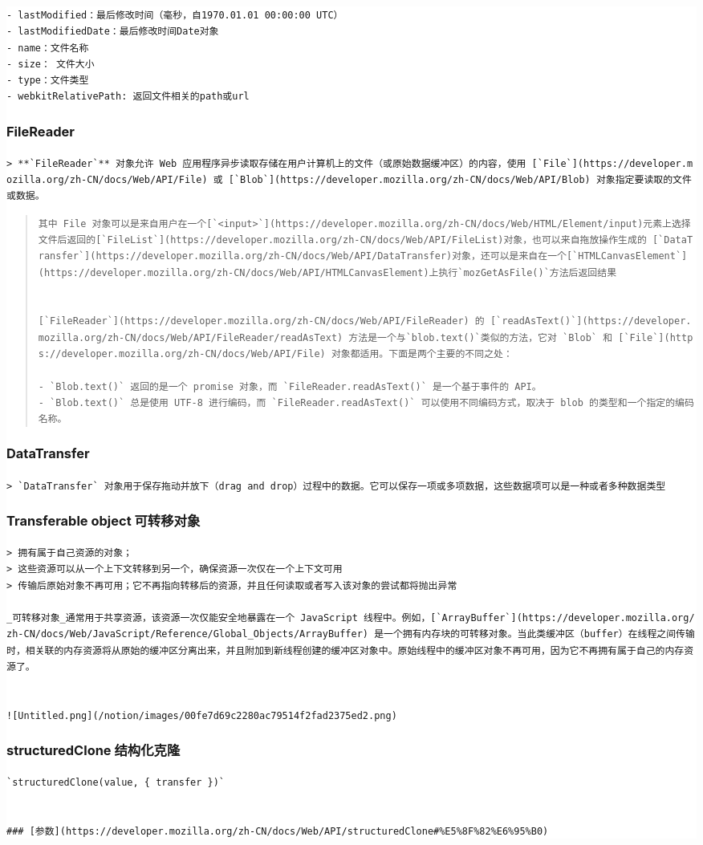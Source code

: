     - lastModified：最后修改时间（毫秒，自1970.01.01 00:00:00 UTC）
    - lastModifiedDate：最后修改时间Date对象
    - name：文件名称
    - size： 文件大小
    - type：文件类型
    - webkitRelativePath: 返回文件相关的path或url

### FileReader

    > **`FileReader`** 对象允许 Web 应用程序异步读取存储在用户计算机上的文件（或原始数据缓冲区）的内容，使用 [`File`](https://developer.mozilla.org/zh-CN/docs/Web/API/File) 或 [`Blob`](https://developer.mozilla.org/zh-CN/docs/Web/API/Blob) 对象指定要读取的文件或数据。
>
>     其中 File 对象可以是来自用户在一个[`<input>`](https://developer.mozilla.org/zh-CN/docs/Web/HTML/Element/input)元素上选择文件后返回的[`FileList`](https://developer.mozilla.org/zh-CN/docs/Web/API/FileList)对象，也可以来自拖放操作生成的 [`DataTransfer`](https://developer.mozilla.org/zh-CN/docs/Web/API/DataTransfer)对象，还可以是来自在一个[`HTMLCanvasElement`](https://developer.mozilla.org/zh-CN/docs/Web/API/HTMLCanvasElement)上执行`mozGetAsFile()`方法后返回结果
>
>
>     [`FileReader`](https://developer.mozilla.org/zh-CN/docs/Web/API/FileReader) 的 [`readAsText()`](https://developer.mozilla.org/zh-CN/docs/Web/API/FileReader/readAsText) 方法是一个与`blob.text()`类似的方法，它对 `Blob` 和 [`File`](https://developer.mozilla.org/zh-CN/docs/Web/API/File) 对象都适用。下面是两个主要的不同之处：
>
>     - `Blob.text()` 返回的是一个 promise 对象，而 `FileReader.readAsText()` 是一个基于事件的 API。
>     - `Blob.text()` 总是使用 UTF-8 进行编码，而 `FileReader.readAsText()` 可以使用不同编码方式，取决于 blob 的类型和一个指定的编码名称。
>

### DataTransfer

    > `DataTransfer` 对象用于保存拖动并放下（drag and drop）过程中的数据。它可以保存一项或多项数据，这些数据项可以是一种或者多种数据类型

### Transferable object 可转移对象

    > 拥有属于自己资源的对象；
    > 这些资源可以从一个上下文转移到另一个，确保资源一次仅在一个上下文可用
    > 传输后原始对象不再可用；它不再指向转移后的资源，并且任何读取或者写入该对象的尝试都将抛出异常

    _可转移对象_通常用于共享资源，该资源一次仅能安全地暴露在一个 JavaScript 线程中。例如，[`ArrayBuffer`](https://developer.mozilla.org/zh-CN/docs/Web/JavaScript/Reference/Global_Objects/ArrayBuffer) 是一个拥有内存块的可转移对象。当此类缓冲区（buffer）在线程之间传输时，相关联的内存资源将从原始的缓冲区分离出来，并且附加到新线程创建的缓冲区对象中。原始线程中的缓冲区对象不再可用，因为它不再拥有属于自己的内存资源了。


    ![Untitled.png](/notion/images/00fe7d69c2280ac79514f2fad2375ed2.png)


### structuredClone 结构化克隆


    `structuredClone(value, { transfer })`


    ### [参数](https://developer.mozilla.org/zh-CN/docs/Web/API/structuredClone#%E5%8F%82%E6%95%B0)
